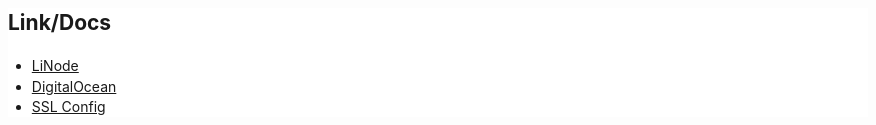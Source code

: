 ## Link/Docs
* [LiNode](https://www.linode.com/docs/web-servers/apache/apache-web-server-on-ubuntu-14-04)
* [DigitalOcean](https://www.digitalocean.com/community/tutorials/how-to-use-apache-as-a-reverse-proxy-with-mod_proxy-on-ubuntu-16-04)
* [SSL Config](https://www.digitalocean.com/community/tutorials/how-to-create-a-self-signed-ssl-certificate-for-apache-in-ubuntu-16-04)

